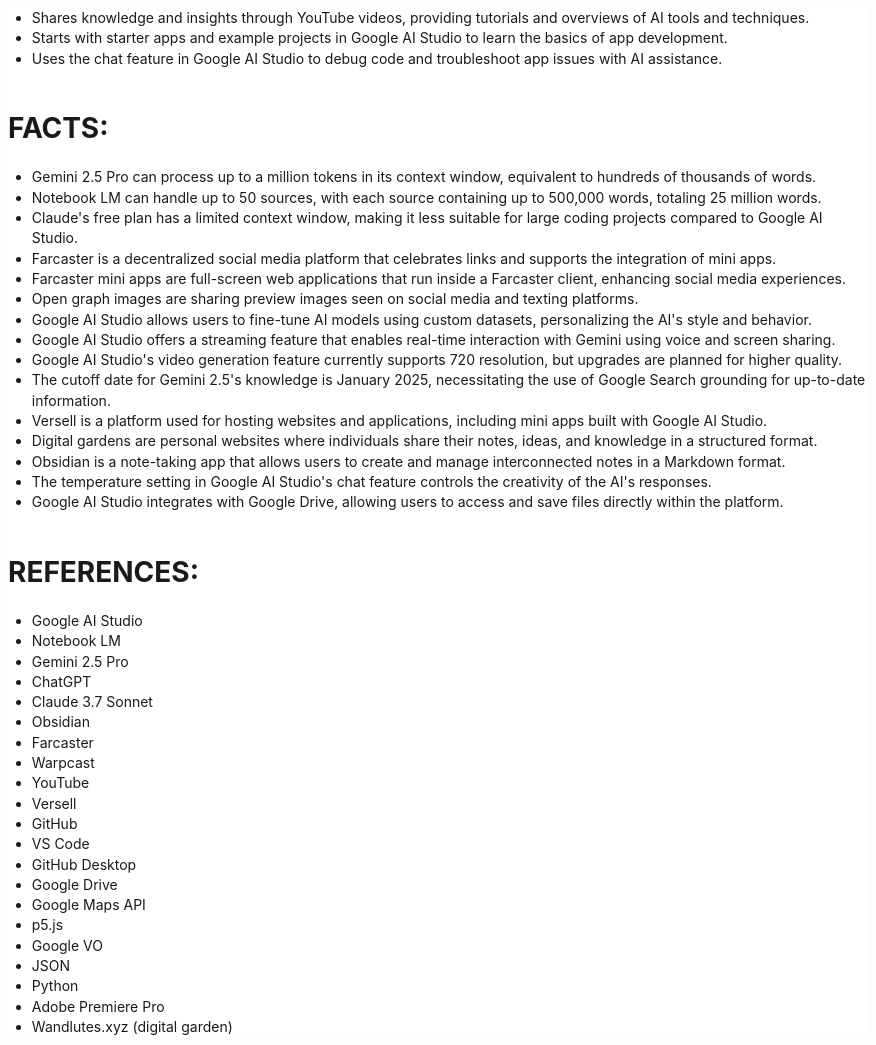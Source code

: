 * Shares knowledge and insights through YouTube videos, providing tutorials and overviews of AI tools and techniques.
* Starts with starter apps and example projects in Google AI Studio to learn the basics of app development.
* Uses the chat feature in Google AI Studio to debug code and troubleshoot app issues with AI assistance.

# FACTS:

* Gemini 2.5 Pro can process up to a million tokens in its context window, equivalent to hundreds of thousands of words.
* Notebook LM can handle up to 50 sources, with each source containing up to 500,000 words, totaling 25 million words.
* Claude's free plan has a limited context window, making it less suitable for large coding projects compared to Google AI Studio.
* Farcaster is a decentralized social media platform that celebrates links and supports the integration of mini apps.
* Farcaster mini apps are full-screen web applications that run inside a Farcaster client, enhancing social media experiences.
* Open graph images are sharing preview images seen on social media and texting platforms.
* Google AI Studio allows users to fine-tune AI models using custom datasets, personalizing the AI's style and behavior.
* Google AI Studio offers a streaming feature that enables real-time interaction with Gemini using voice and screen sharing.
* Google AI Studio's video generation feature currently supports 720 resolution, but upgrades are planned for higher quality.
* The cutoff date for Gemini 2.5's knowledge is January 2025, necessitating the use of Google Search grounding for up-to-date information.
* Versell is a platform used for hosting websites and applications, including mini apps built with Google AI Studio.
* Digital gardens are personal websites where individuals share their notes, ideas, and knowledge in a structured format.
* Obsidian is a note-taking app that allows users to create and manage interconnected notes in a Markdown format.
* The temperature setting in Google AI Studio's chat feature controls the creativity of the AI's responses.
* Google AI Studio integrates with Google Drive, allowing users to access and save files directly within the platform.

# REFERENCES:

* Google AI Studio
* Notebook LM
* Gemini 2.5 Pro
* ChatGPT
* Claude 3.7 Sonnet
* Obsidian
* Farcaster
* Warpcast
* YouTube
* Versell
* GitHub
* VS Code
* GitHub Desktop
* Google Drive
* Google Maps API
* p5.js
* Google VO
* JSON
* Python
* Adobe Premiere Pro
* Wandlutes.xyz (digital garden)
